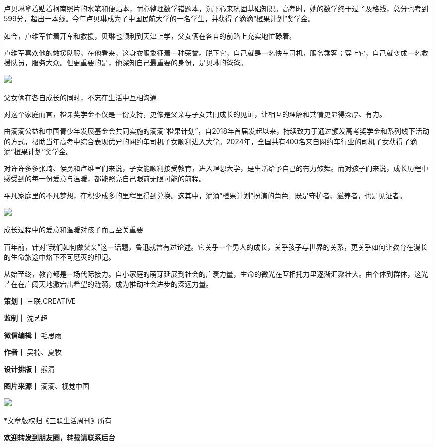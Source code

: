   

卢贝琳拿着贴着柯南照片的水笔和便贴本，耐心整理数学错题本，沉下心来巩固基础知识。高考时，她的数学终于过了及格线，总分也考到599分，超出一本线。今年卢贝琳成为了中国民航大学的一名学生，并获得了滴滴“橙果计划”奖学金。

  

如今，卢维军忙着开车和救援，贝琳也顺利到天津上学，父女俩在各自的前路上充实地忙碌着。

  

卢维军喜欢他的救援队服，在他看来，这身衣服象征着一种荣誉。脱下它，自己就是一名快车司机，服务乘客；穿上它，自己就变成一名救援队员，服务大众。但更重要的是，他深知自己最重要的身份，是贝琳的爸爸。

  

![](https://mmbiz.qpic.cn/mmbiz_jpg/c2Sib3Mp7pOOdRzzNCpY8oBPiaYevznGibSb9GobnOg8lreaU0RiaVkobOMPJWib8PGJdKwEIjar9yxf5TpoLCkEBMg/640?wx_fmt=jpeg&from;=appmsg)

父女俩在各自成长的同时，不忘在生活中互相沟通

  

对这个家庭而言，橙果奖学金不仅是一份支持，更像是父亲与子女共同成长的见证，让相互的理解和共情更显得深厚、有力。

  

由滴滴公益和中国青少年发展基金会共同实施的滴滴“橙果计划”，自2018年首届发起以来，持续致力于通过颁发高考奖学金和系列线下活动的方式，帮助当年高考中综合表现优异的网约车司机子女顺利进入大学。2024年，全国共有400名来自网约车行业的司机子女获得了滴滴“橙果计划”奖学金。

  

对许许多多张琦、侯勇和卢维军们来说，子女能顺利接受教育，进入理想大学，是生活给予自己的有力鼓舞。而对孩子们来说，成长历程中感受到的每一份爱意与温暖，都能照亮自己眼前无限可能的前程。

  

平凡家庭里的不凡梦想，在积少成多的里程里得到兑换。这其中，滴滴“橙果计划”扮演的角色，既是守护者、滋养者，也是见证者。

  

![](https://mmbiz.qpic.cn/mmbiz_jpg/c2Sib3Mp7pOOdRzzNCpY8oBPiaYevznGibSIAWPj5GX38mlfg2XG1qia7AgqlGgD1fEpqCTc7S3vHWezBEFJTwdZ9g/640?wx_fmt=jpeg&from;=appmsg)

成长过程中的爱意和温暖对孩子而言至关重要  

  

百年前，针对“我们如何做父亲”这一话题，鲁迅就曾有过论述。它关乎一个男人的成长，关乎孩子与世界的关系，更关乎如何让教育在漫长的生命旅途中烙下不可磨灭的印记。

  

从始至终，教育都是一场代际接力。自小家庭的萌芽延展到社会的广袤力量，生命的微光在互相托力里逐渐汇聚壮大。由个体到群体，这光芒在在广阔天地激宕出希望的涟漪，成为推动社会进步的深远力量。

  

  

**策划丨** 三联.CREATIVE  

**监制｜** 沈艺超

**微信编辑丨** 毛思雨

**作者丨** 吴楠、夏牧

**设计排版丨** 熊清

**图片来源丨** 滴滴、视觉中国

  

  

![](https://mmbiz.qpic.cn/mmbiz_gif/c2Sib3Mp7pOOdRzzNCpY8oBPiaYevznGibSHQGBibhZducsQj9IfSMdauRnAqj3LBG5UErYlJtUOgEoeoSQa7Eliaicw/640?wx_fmt=gif&from;=appmsg)

  

  

*文章版权归《三联生活周刊》所有

**欢迎转发到朋友圈，转载请联系后台**

  

